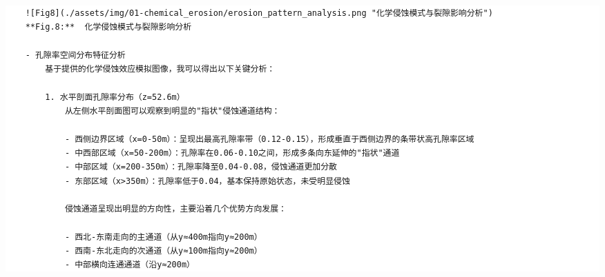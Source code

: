         ![Fig8](./assets/img/01-chemical_erosion/erosion_pattern_analysis.png "化学侵蚀模式与裂隙影响分析")
        **Fig.8:**  化学侵蚀模式与裂隙影响分析

        - 孔隙率空间分布特征分析
            基于提供的化学侵蚀效应模拟图像，我可以得出以下关键分析：

            1. 水平剖面孔隙率分布（z=52.6m）
                从左侧水平剖面图可以观察到明显的"指状"侵蚀通道结构：

                - 西侧边界区域（x=0-50m）：呈现出最高孔隙率带（0.12-0.15），形成垂直于西侧边界的条带状高孔隙率区域
                - 中西部区域（x=50-200m）：孔隙率在0.06-0.10之间，形成多条向东延伸的"指状"通道
                - 中部区域（x=200-350m）：孔隙率降至0.04-0.08，侵蚀通道更加分散
                - 东部区域（x>350m）：孔隙率低于0.04，基本保持原始状态，未受明显侵蚀
            
                侵蚀通道呈现出明显的方向性，主要沿着几个优势方向发展：

                - 西北-东南走向的主通道（从y≈400m指向y≈200m）
                - 西南-东北走向的次通道（从y≈100m指向y≈200m）
                - 中部横向连通通道（沿y≈200m）
            